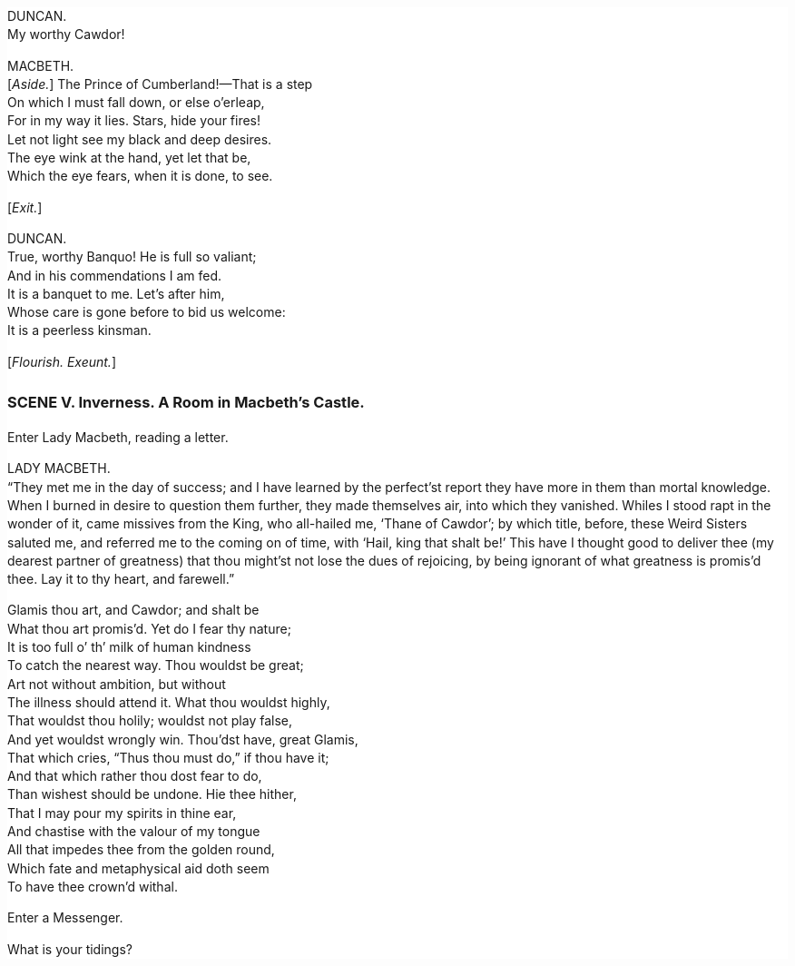 DUNCAN.  
My worthy Cawdor!

MACBETH.  
\[_Aside._\] The Prince of Cumberland!—That is a step  
On which I must fall down, or else o’erleap,  
For in my way it lies. Stars, hide your fires!  
Let not light see my black and deep desires.  
The eye wink at the hand, yet let that be,  
Which the eye fears, when it is done, to see.

\[_Exit._\]

DUNCAN.  
True, worthy Banquo! He is full so valiant;  
And in his commendations I am fed.  
It is a banquet to me. Let’s after him,  
Whose care is gone before to bid us welcome:  
It is a peerless kinsman.

\[_Flourish. Exeunt._\]

### **SCENE V. Inverness. A Room in Macbeth’s Castle.**

Enter Lady Macbeth, reading a letter.

LADY MACBETH.  
“They met me in the day of success; and I have learned by the perfect’st report they have more in them than mortal knowledge. When I burned in desire to question them further, they made themselves air, into which they vanished. Whiles I stood rapt in the wonder of it, came missives from the King, who all-hailed me, ‘Thane of Cawdor’; by which title, before, these Weird Sisters saluted me, and referred me to the coming on of time, with ‘Hail, king that shalt be!’ This have I thought good to deliver thee (my dearest partner of greatness) that thou might’st not lose the dues of rejoicing, by being ignorant of what greatness is promis’d thee. Lay it to thy heart, and farewell.”

Glamis thou art, and Cawdor; and shalt be  
What thou art promis’d. Yet do I fear thy nature;  
It is too full o’ th’ milk of human kindness  
To catch the nearest way. Thou wouldst be great;  
Art not without ambition, but without  
The illness should attend it. What thou wouldst highly,  
That wouldst thou holily; wouldst not play false,  
And yet wouldst wrongly win. Thou’dst have, great Glamis,  
That which cries, “Thus thou must do,” if thou have it;  
And that which rather thou dost fear to do,  
Than wishest should be undone. Hie thee hither,  
That I may pour my spirits in thine ear,  
And chastise with the valour of my tongue  
All that impedes thee from the golden round,  
Which fate and metaphysical aid doth seem  
To have thee crown’d withal.

Enter a Messenger.

What is your tidings?
